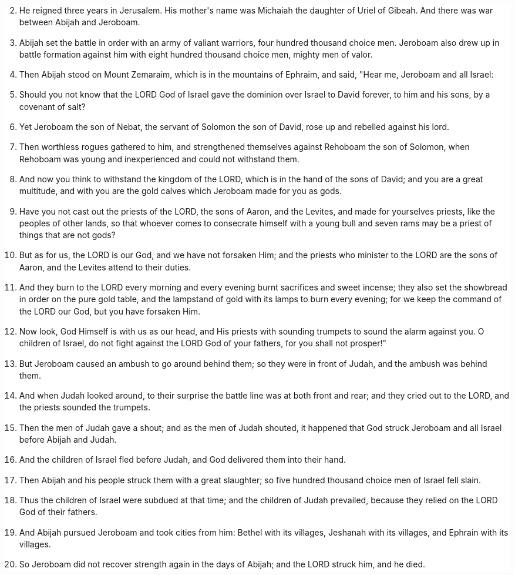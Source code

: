 2. He reigned three years in Jerusalem. His mother's name was Michaiah the daughter of Uriel of Gibeah. And there was war between Abijah and Jeroboam.

3. Abijah set the battle in order with an army of valiant warriors, four hundred thousand choice men. Jeroboam also drew up in battle formation against him with eight hundred thousand choice men, mighty men of valor.

4. Then Abijah stood on Mount Zemaraim, which is in the mountains of Ephraim, and said, "Hear me, Jeroboam and all Israel:

5. Should you not know that the LORD God of Israel gave the dominion over Israel to David forever, to him and his sons, by a covenant of salt?

6. Yet Jeroboam the son of Nebat, the servant of Solomon the son of David, rose up and rebelled against his lord.

7. Then worthless rogues gathered to him, and strengthened themselves against Rehoboam the son of Solomon, when Rehoboam was young and inexperienced and could not withstand them.

8. And now you think to withstand the kingdom of the LORD, which is in the hand of the sons of David; and you are a great multitude, and with you are the gold calves which Jeroboam made for you as gods.

9. Have you not cast out the priests of the LORD, the sons of Aaron, and the Levites, and made for yourselves priests, like the peoples of other lands, so that whoever comes to consecrate himself with a young bull and seven rams may be a priest of things that are not gods?

10. But as for us, the LORD is our God, and we have not forsaken Him; and the priests who minister to the LORD are the sons of Aaron, and the Levites attend to their duties.

11. And they burn to the LORD every morning and every evening burnt sacrifices and sweet incense; they also set the showbread in order on the pure gold table, and the lampstand of gold with its lamps to burn every evening; for we keep the command of the LORD our God, but you have forsaken Him.

12. Now look, God Himself is with us as our head, and His priests with sounding trumpets to sound the alarm against you. O children of Israel, do not fight against the LORD God of your fathers, for you shall not prosper!"

13. But Jeroboam caused an ambush to go around behind them; so they were in front of Judah, and the ambush was behind them.

14. And when Judah looked around, to their surprise the battle line was at both front and rear; and they cried out to the LORD, and the priests sounded the trumpets.

15. Then the men of Judah gave a shout; and as the men of Judah shouted, it happened that God struck Jeroboam and all Israel before Abijah and Judah.

16. And the children of Israel fled before Judah, and God delivered them into their hand.

17. Then Abijah and his people struck them with a great slaughter; so five hundred thousand choice men of Israel fell slain.

18. Thus the children of Israel were subdued at that time; and the children of Judah prevailed, because they relied on the LORD God of their fathers.

19. And Abijah pursued Jeroboam and took cities from him: Bethel with its villages, Jeshanah with its villages, and Ephrain with its villages.

20. So Jeroboam did not recover strength again in the days of Abijah; and the LORD struck him, and he died.
